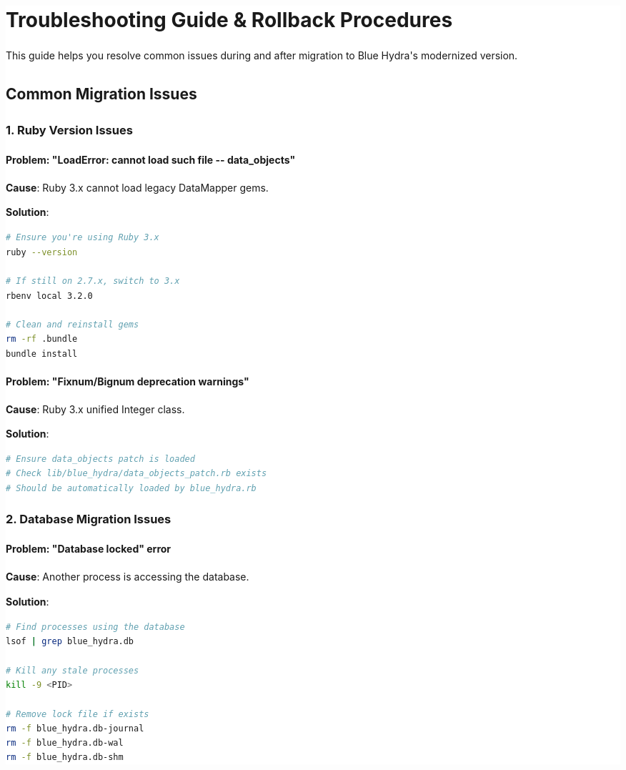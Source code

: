 # Troubleshooting Guide & Rollback Procedures

This guide helps you resolve common issues during and after migration to Blue Hydra's modernized version.

## Common Migration Issues

### 1. Ruby Version Issues

#### Problem: "LoadError: cannot load such file -- data_objects"
**Cause**: Ruby 3.x cannot load legacy DataMapper gems.

**Solution**:
```bash
# Ensure you're using Ruby 3.x
ruby --version

# If still on 2.7.x, switch to 3.x
rbenv local 3.2.0

# Clean and reinstall gems
rm -rf .bundle
bundle install
```

#### Problem: "Fixnum/Bignum deprecation warnings"
**Cause**: Ruby 3.x unified Integer class.

**Solution**:
```bash
# Ensure data_objects patch is loaded
# Check lib/blue_hydra/data_objects_patch.rb exists
# Should be automatically loaded by blue_hydra.rb
```

### 2. Database Migration Issues

#### Problem: "Database locked" error
**Cause**: Another process is accessing the database.

**Solution**:
```bash
# Find processes using the database
lsof | grep blue_hydra.db

# Kill any stale processes
kill -9 <PID>

# Remove lock file if exists
rm -f blue_hydra.db-journal
rm -f blue_hydra.db-wal
rm -f blue_hydra.db-shm
```
